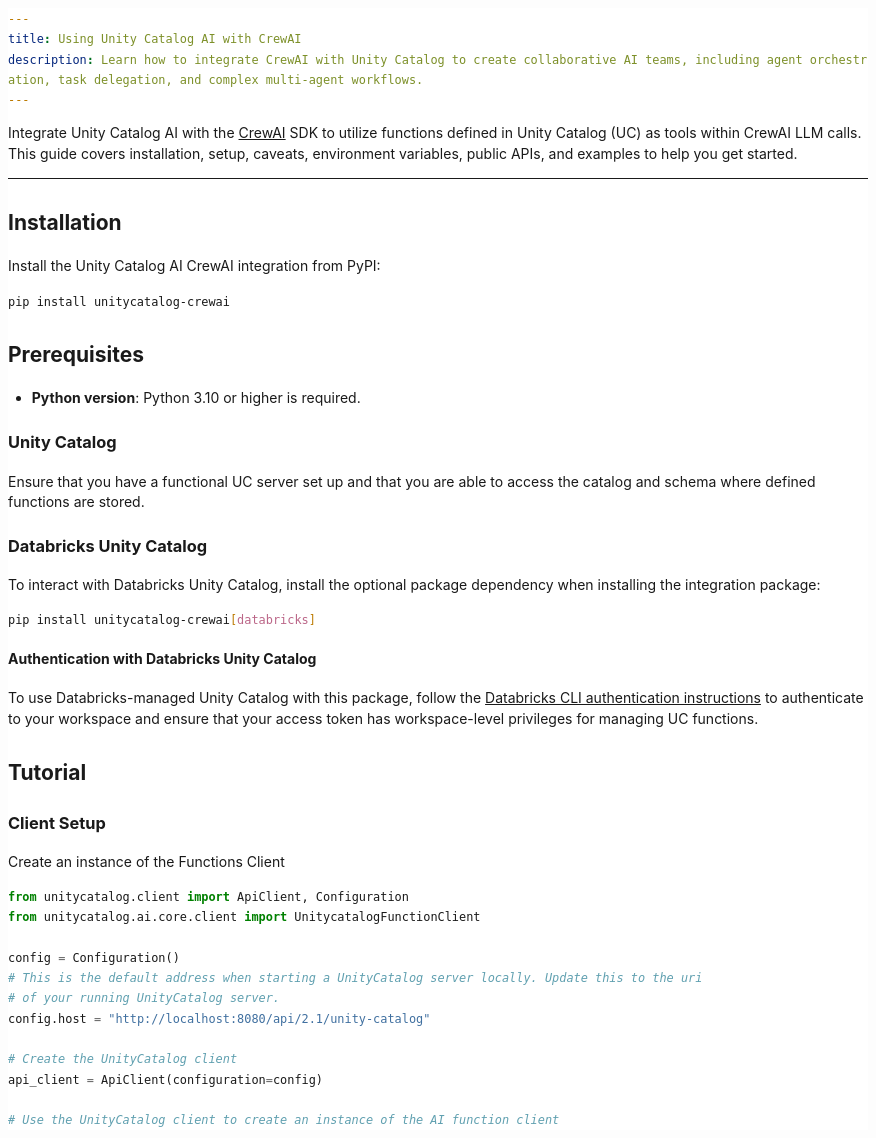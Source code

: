 ```yaml
---
title: Using Unity Catalog AI with CrewAI
description: Learn how to integrate CrewAI with Unity Catalog to create collaborative AI teams, including agent orchestration, task delegation, and complex multi-agent workflows.
---
```


Integrate Unity Catalog AI with the [CrewAI](https://www.crewai.com/) SDK to utilize functions defined in Unity Catalog (UC) as tools within CrewAI LLM calls. This guide covers installation, setup, caveats, environment variables, public APIs, and examples to help you get started.

---

## Installation

Install the Unity Catalog AI CrewAI integration from PyPI:

```sh
pip install unitycatalog-crewai
```

## Prerequisites

- **Python version**: Python 3.10 or higher is required.

### Unity Catalog

Ensure that you have a functional UC server set up and that you are able to access the catalog and schema where defined functions are stored.

### Databricks Unity Catalog

To interact with Databricks Unity Catalog, install the optional package dependency when installing the integration package:

```sh
pip install unitycatalog-crewai[databricks]
```

#### Authentication with Databricks Unity Catalog

To use Databricks-managed Unity Catalog with this package, follow the [Databricks CLI authentication instructions](https://docs.databricks.com/en/dev-tools/cli/authentication.html#authentication-for-the-databricks-cli) to authenticate to your workspace and ensure that your access token has workspace-level privileges for managing UC functions.

## Tutorial

### Client Setup

Create an instance of the Functions Client

```python
from unitycatalog.client import ApiClient, Configuration
from unitycatalog.ai.core.client import UnitycatalogFunctionClient

config = Configuration()
# This is the default address when starting a UnityCatalog server locally. Update this to the uri
# of your running UnityCatalog server.
config.host = "http://localhost:8080/api/2.1/unity-catalog"

# Create the UnityCatalog client
api_client = ApiClient(configuration=config)

# Use the UnityCatalog client to create an instance of the AI function client
```